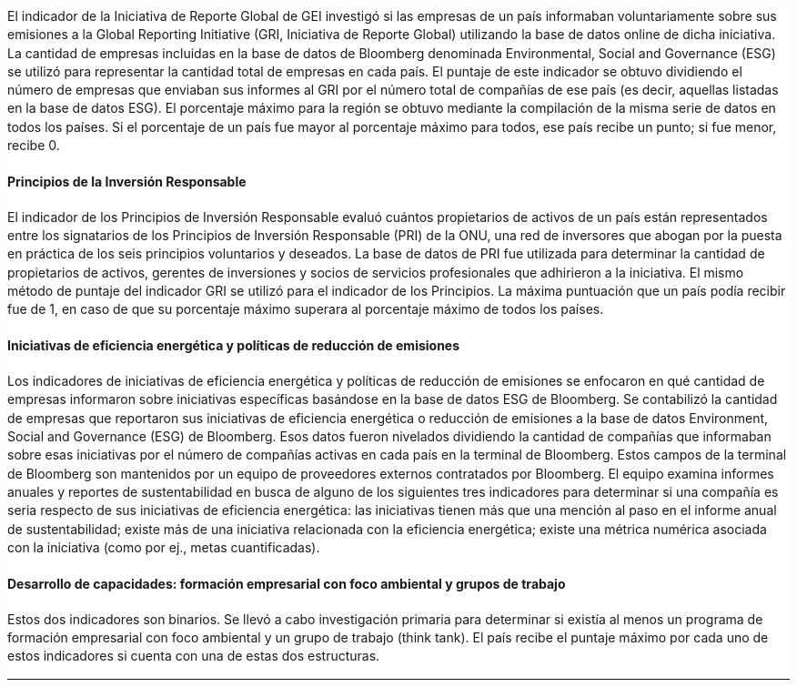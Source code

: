 El indicador de la Iniciativa de Reporte Global de GEI investigó si las empresas de un país informaban voluntariamente sobre sus emisiones a la Global Reporting Initiative (GRI, Iniciativa de Reporte Global) utilizando la base de datos online de dicha iniciativa. La cantidad de empresas incluidas en la base de datos de Bloomberg denominada Environmental, Social and Governance (ESG) se utilizó para representar la cantidad total de empresas en cada país. El puntaje de este indicador se obtuvo dividiendo el número de empresas que enviaban sus informes al GRI por el número total de compañías de ese país (es decir, aquellas listadas en la base de datos ESG). El porcentaje máximo para la región se obtuvo mediante la compilación de la misma serie de datos en todos los países. Si el porcentaje de un país fue mayor al porcentaje máximo para todos, ese país recibe un punto; si fue menor, recibe 0.

#### Principios de la Inversión Responsable

El indicador de los Principios de Inversión Responsable evaluó cuántos propietarios de activos de un país están representados entre los signatarios de los Principios de Inversión Responsable (PRI) de la ONU, una red de inversores que abogan por la puesta en práctica de los seis principios voluntarios y deseados. La base de datos de PRI fue utilizada para determinar la cantidad de propietarios de activos, gerentes de inversiones y socios de servicios profesionales que adhirieron a la iniciativa. El mismo método de puntaje del indicador GRI se utilizó para el indicador de los Principios. La máxima puntuación que un país podía recibir fue de 1, en caso de que su porcentaje máximo superara al porcentaje máximo de todos los países.

#### Iniciativas de eficiencia energética y políticas de reducción de emisiones    

Los indicadores de iniciativas de eficiencia energética y políticas de reducción de emisiones se enfocaron en qué cantidad de empresas informaron sobre iniciativas específicas basándose en la base de datos ESG de Bloomberg. Se contabilizó la cantidad de empresas que reportaron sus iniciativas de eficiencia energética o reducción de emisiones a la base de datos Environment, Social and Governance (ESG) de Bloomberg. Esos datos fueron nivelados dividiendo la cantidad de compañías que informaban sobre esas iniciativas por el número de compañías activas en cada país en la terminal de Bloomberg. Estos campos de la terminal de Bloomberg son mantenidos por un equipo de proveedores externos contratados por Bloomberg. El equipo examina informes anuales y reportes de sustentabilidad en busca de alguno de los siguientes tres indicadores para determinar si una compañía es seria respecto de sus iniciativas de eficiencia energética: las iniciativas tienen más que una mención al paso en el informe anual de sustentabilidad; existe más de una iniciativa relacionada con la eficiencia energética; existe una métrica numérica asociada con la iniciativa (como por ej., metas cuantificadas).

#### Desarrollo de capacidades: formación empresarial con foco ambiental y grupos de trabajo

Estos dos indicadores son binarios. Se llevó a cabo investigación primaria para determinar si existía al menos un programa de formación empresarial con foco ambiental y un grupo de trabajo (think tank). El país recibe el puntaje máximo por cada uno de estos indicadores si cuenta con una de estas dos estructuras.  

***

